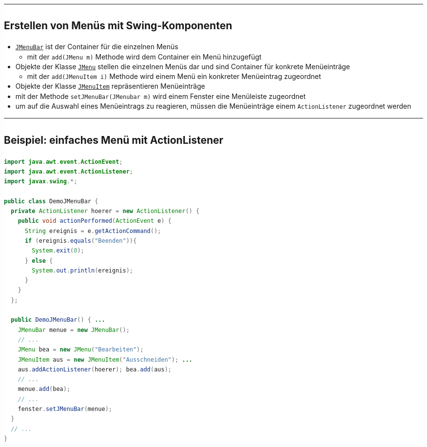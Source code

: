 ----
## Erstellen von Menüs mit Swing-Komponenten

* <a target=_blank href='https://docs.oracle.com/en/java/javase/15/docs/api/java.desktop/javax/swing/JMenuBar.html'>```JMenuBar```</a> ist der Container für die einzelnen Menüs
  * mit der ```add(JMenu m)``` Methode wird dem Container ein Menü hinzugefügt
* Objekte der Klasse <a target=_blank href='https://docs.oracle.com/en/java/javase/15/docs/api/java.desktop/javax/swing/JMenu.html'>```JMenu```</a> stellen die einzelnen Menüs dar und sind Container für konkrete Menüeinträge
  * mit der ```add(JMenuItem i)``` Methode wird einem Menü ein konkreter Menüeintrag zugeordnet
* Objekte der Klasse <a target=_blank href='https://docs.oracle.com/en/java/javase/15/docs/api/java.desktop/javax/swing/JMenuItem.html'>```JMenuItem```</a> repräsentieren Menüeinträge
* mit der Methode ```setJMenuBar(JMenubar m)``` wird einem Fenster eine Menüleiste zugeordnet
* um auf die Auswahl eines Menüeintrags zu reagieren, müssen die Menüeinträge einem ```ActionListener``` zugeordnet werden

----
## Beispiel: einfaches Menü mit ActionListener

<div>

```Java
import java.awt.event.ActionEvent;
import java.awt.event.ActionListener;
import javax.swing.*;

public class DemoJMenuBar {
  private ActionListener hoerer = new ActionListener() {
    public void actionPerformed(ActionEvent e) {
      String ereignis = e.getActionCommand();
      if (ereignis.equals("Beenden")){
        System.exit(0);  
      } else {
        System.out.println(ereignis);
      }
    }
  };

  public DemoJMenuBar() { ...
    JMenuBar menue = new JMenuBar();
    // ...
    JMenu bea = new JMenu("Bearbeiten");
    JMenuItem aus = new JMenuItem("Ausschneiden"); ...
    aus.addActionListener(hoerer); bea.add(aus);
    // ...
    menue.add(bea);
    // ...
    fenster.setJMenuBar(menue);
  }
  // ...
}
```
